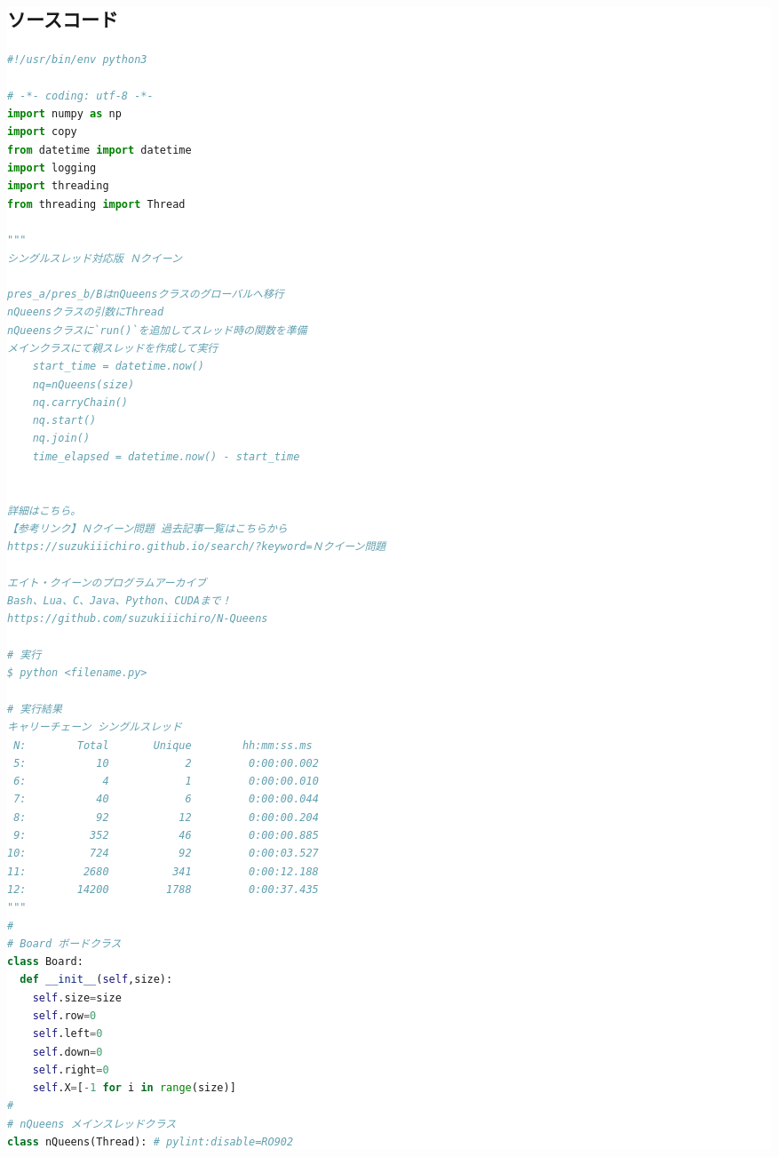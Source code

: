 ## ソースコード
```python
#!/usr/bin/env python3

# -*- coding: utf-8 -*-
import numpy as np
import copy
from datetime import datetime
import logging
import threading
from threading import Thread

"""
シングルスレッド対応版 Ｎクイーン

pres_a/pres_b/BはnQueensクラスのグローバルへ移行
nQueensクラスの引数にThread
nQueensクラスに`run()`を追加してスレッド時の関数を準備
メインクラスにて親スレッドを作成して実行
    start_time = datetime.now()
    nq=nQueens(size)
    nq.carryChain()
    nq.start()
    nq.join()
    time_elapsed = datetime.now() - start_time


詳細はこちら。
【参考リンク】Ｎクイーン問題 過去記事一覧はこちらから
https://suzukiiichiro.github.io/search/?keyword=Ｎクイーン問題

エイト・クイーンのプログラムアーカイブ
Bash、Lua、C、Java、Python、CUDAまで！
https://github.com/suzukiiichiro/N-Queens

# 実行 
$ python <filename.py>

# 実行結果
キャリーチェーン シングルスレッド
 N:        Total       Unique        hh:mm:ss.ms
 5:           10            2         0:00:00.002
 6:            4            1         0:00:00.010
 7:           40            6         0:00:00.044
 8:           92           12         0:00:00.204
 9:          352           46         0:00:00.885
10:          724           92         0:00:03.527
11:         2680          341         0:00:12.188
12:        14200         1788         0:00:37.435
"""
#
# Board ボードクラス
class Board:
  def __init__(self,size):
    self.size=size
    self.row=0
    self.left=0
    self.down=0
    self.right=0
    self.X=[-1 for i in range(size)]
#
# nQueens メインスレッドクラス
class nQueens(Thread): # pylint:disable=RO902
```